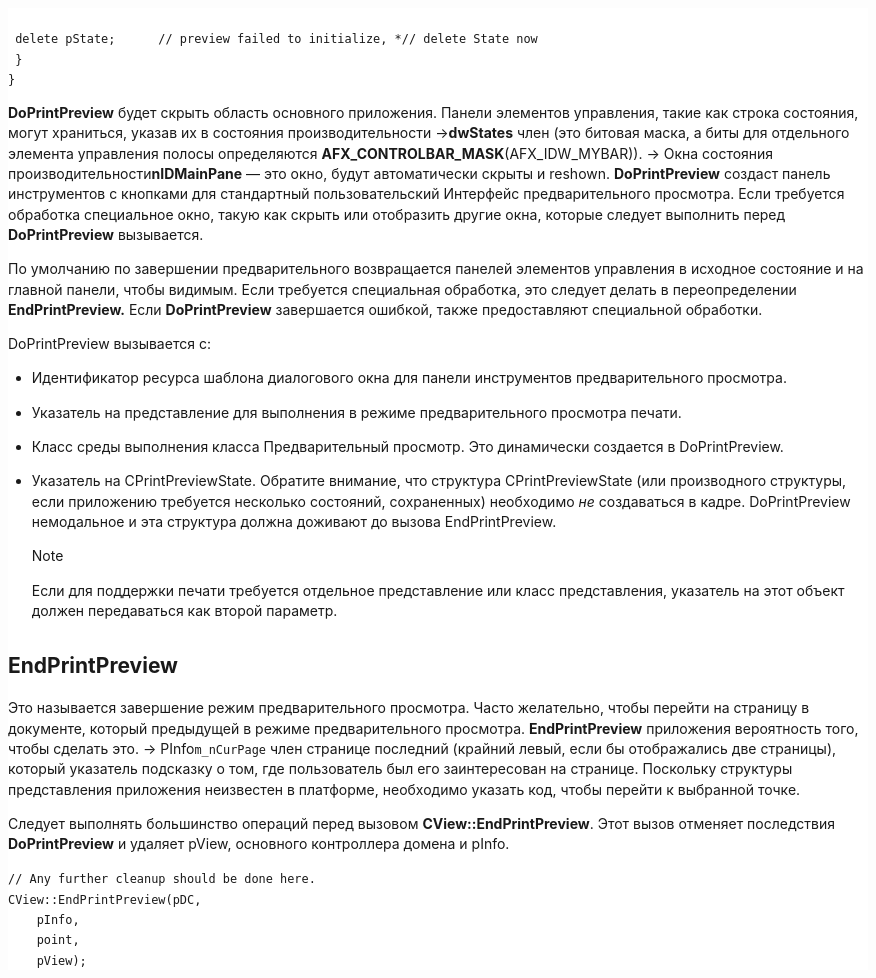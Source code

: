 ```  

 delete pState;      // preview failed to initialize, *// delete State now  
 }  
}  
```  
  
 **DoPrintPreview** будет скрыть область основного приложения. Панели элементов управления, такие как строка состояния, могут храниться, указав их в состояния производительности ->**dwStates** член (это битовая маска, а биты для отдельного элемента управления полосы определяются **AFX_CONTROLBAR_MASK**(AFX_IDW_MYBAR)). -> Окна состояния производительности**nIDMainPane** — это окно, будут автоматически скрыты и reshown. **DoPrintPreview** создаст панель инструментов с кнопками для стандартный пользовательский Интерфейс предварительного просмотра. Если требуется обработка специальное окно, такую как скрыть или отобразить другие окна, которые следует выполнить перед **DoPrintPreview** вызывается.  
  
 По умолчанию по завершении предварительного возвращается панелей элементов управления в исходное состояние и на главной панели, чтобы видимым. Если требуется специальная обработка, это следует делать в переопределении **EndPrintPreview.** Если **DoPrintPreview** завершается ошибкой, также предоставляют специальной обработки.  
  
 DoPrintPreview вызывается с:  
  
-   Идентификатор ресурса шаблона диалогового окна для панели инструментов предварительного просмотра.  
  
-   Указатель на представление для выполнения в режиме предварительного просмотра печати.  
  
-   Класс среды выполнения класса Предварительный просмотр. Это динамически создается в DoPrintPreview.  
  
-   Указатель на CPrintPreviewState. Обратите внимание, что структура CPrintPreviewState (или производного структуры, если приложению требуется несколько состояний, сохраненных) необходимо *не* создаваться в кадре. DoPrintPreview немодальное и эта структура должна доживают до вызова EndPrintPreview.  
  
    > [!NOTE]
    >  Если для поддержки печати требуется отдельное представление или класс представления, указатель на этот объект должен передаваться как второй параметр.  
  
## <a name="endprintpreview"></a>EndPrintPreview  
 Это называется завершение режим предварительного просмотра. Часто желательно, чтобы перейти на страницу в документе, который предыдущей в режиме предварительного просмотра. **EndPrintPreview** приложения вероятность того, чтобы сделать это. -> PInfo`m_nCurPage` член странице последний (крайний левый, если бы отображались две страницы), который указатель подсказку о том, где пользователь был его заинтересован на странице. Поскольку структуры представления приложения неизвестен в платформе, необходимо указать код, чтобы перейти к выбранной точке.  
  
 Следует выполнять большинство операций перед вызовом **CView::EndPrintPreview**. Этот вызов отменяет последствия **DoPrintPreview** и удаляет pView, основного контроллера домена и pInfo.  
  
```  
// Any further cleanup should be done here.  
CView::EndPrintPreview(pDC,
    pInfo,
    point,
    pView);
```  
  